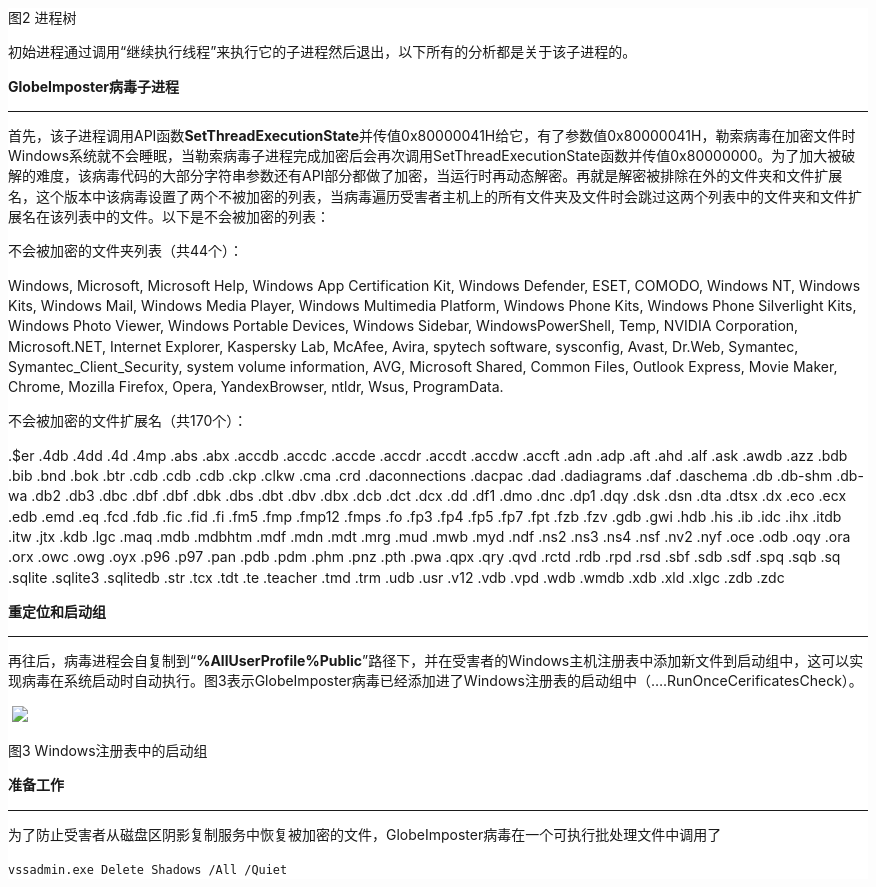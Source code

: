 图2 进程树

初始进程通过调用“继续执行线程”来执行它的子进程然后退出，以下所有的分析都是关于该子进程的。



**GlobeImposter病毒子进程**

****

首先，该子进程调用API函数**SetThreadExecutionState**并传值0x80000041H给它，有了参数值0x80000041H，勒索病毒在加密文件时Windows系统就不会睡眠，当勒索病毒子进程完成加密后会再次调用SetThreadExecutionState函数并传值0x80000000。为了加大被破解的难度，该病毒代码的大部分字符串参数还有API部分都做了加密，当运行时再动态解密。再就是解密被排除在外的文件夹和文件扩展名，这个版本中该病毒设置了两个不被加密的列表，当病毒遍历受害者主机上的所有文件夹及文件时会跳过这两个列表中的文件夹和文件扩展名在该列表中的文件。以下是不会被加密的列表：

不会被加密的文件夹列表（共44个）：

Windows, Microsoft, Microsoft Help, Windows App Certification Kit, Windows Defender, ESET, COMODO, Windows NT, Windows Kits, Windows Mail, Windows Media Player, Windows Multimedia Platform, Windows Phone Kits, Windows Phone Silverlight Kits, Windows Photo Viewer, Windows Portable Devices, Windows Sidebar, WindowsPowerShell, Temp, NVIDIA Corporation, Microsoft.NET, Internet Explorer, Kaspersky Lab, McAfee, Avira, spytech software, sysconfig, Avast, Dr.Web, Symantec, Symantec_Client_Security, system volume information, AVG, Microsoft Shared, Common Files, Outlook Express, Movie Maker, Chrome, Mozilla Firefox, Opera, YandexBrowser, ntldr, Wsus, ProgramData.

不会被加密的文件扩展名（共170个）：

.$er .4db .4dd .4d .4mp .abs .abx .accdb .accdc .accde .accdr .accdt .accdw .accft .adn .adp .aft .ahd .alf .ask .awdb .azz .bdb .bib .bnd .bok .btr .cdb .cdb .cdb .ckp .clkw .cma .crd .daconnections .dacpac .dad .dadiagrams .daf .daschema .db .db-shm .db-wa .db2 .db3 .dbc .dbf .dbf .dbk .dbs .dbt .dbv .dbx .dcb .dct .dcx .dd .df1 .dmo .dnc .dp1 .dqy .dsk .dsn .dta .dtsx .dx .eco .ecx .edb .emd .eq .fcd .fdb .fic .fid .fi .fm5 .fmp .fmp12 .fmps .fo .fp3 .fp4 .fp5 .fp7 .fpt .fzb .fzv .gdb .gwi .hdb .his .ib .idc .ihx .itdb .itw .jtx .kdb .lgc .maq .mdb .mdbhtm .mdf .mdn .mdt .mrg .mud .mwb .myd .ndf .ns2 .ns3 .ns4 .nsf .nv2 .nyf .oce .odb .oqy .ora .orx .owc .owg .oyx .p96 .p97 .pan .pdb .pdm .phm .pnz .pth .pwa .qpx .qry .qvd .rctd .rdb .rpd .rsd .sbf .sdb .sdf .spq .sqb .sq .sqlite .sqlite3 .sqlitedb .str .tcx .tdt .te .teacher .tmd .trm .udb .usr .v12 .vdb .vpd .wdb .wmdb .xdb .xld .xlgc .zdb .zdc



**重定位和启动组**

****

再往后，病毒进程会自复制到“**%AllUserProfile%Public**”路径下，并在受害者的Windows主机注册表中添加新文件到启动组中，这可以实现病毒在系统启动时自动执行。图3表示GlobeImposter病毒已经添加进了Windows注册表的启动组中（….RunOnceCerificatesCheck）。

 [![](https://p3.ssl.qhimg.com/t010c12edade287d7c8.png)](https://p3.ssl.qhimg.com/t010c12edade287d7c8.png)

图3 Windows注册表中的启动组



**准备工作**

****

为了防止受害者从磁盘区阴影复制服务中恢复被加密的文件，GlobeImposter病毒在一个可执行批处理文件中调用了

```
vssadmin.exe Delete Shadows /All /Quiet
```
